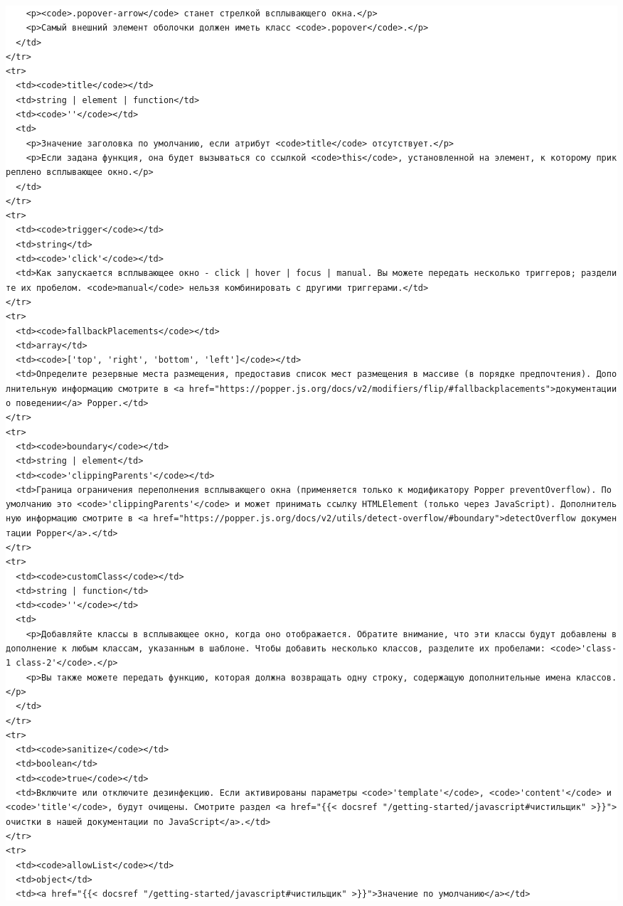         <p><code>.popover-arrow</code> станет стрелкой всплывающего окна.</p>
        <p>Самый внешний элемент оболочки должен иметь класс <code>.popover</code>.</p>
      </td>
    </tr>
    <tr>
      <td><code>title</code></td>
      <td>string | element | function</td>
      <td><code>''</code></td>
      <td>
        <p>Значение заголовка по умолчанию, если атрибут <code>title</code> отсутствует.</p>
        <p>Если задана функция, она будет вызываться со ссылкой <code>this</code>, установленной на элемент, к которому прикреплено всплывающее окно.</p>
      </td>
    </tr>
    <tr>
      <td><code>trigger</code></td>
      <td>string</td>
      <td><code>'click'</code></td>
      <td>Как запускается всплывающее окно - click | hover | focus | manual. Вы можете передать несколько триггеров; разделите их пробелом. <code>manual</code> нельзя комбинировать с другими триггерами.</td>
    </tr>
    <tr>
      <td><code>fallbackPlacements</code></td>
      <td>array</td>
      <td><code>['top', 'right', 'bottom', 'left']</code></td>
      <td>Определите резервные места размещения, предоставив список мест размещения в массиве (в порядке предпочтения). Дополнительную информацию смотрите в <a href="https://popper.js.org/docs/v2/modifiers/flip/#fallbackplacements">документации о поведении</a> Popper.</td>
    </tr>
    <tr>
      <td><code>boundary</code></td>
      <td>string | element</td>
      <td><code>'clippingParents'</code></td>
      <td>Граница ограничения переполнения всплывающего окна (применяется только к модификатору Popper preventOverflow). По умолчанию это <code>'clippingParents'</code> и может принимать ссылку HTMLElement (только через JavaScript). Дополнительную информацию смотрите в <a href="https://popper.js.org/docs/v2/utils/detect-overflow/#boundary">detectOverflow документации Popper</a>.</td>
    </tr>
    <tr>
      <td><code>customClass</code></td>
      <td>string | function</td>
      <td><code>''</code></td>
      <td>
        <p>Добавляйте классы в всплывающее окно, когда оно отображается. Обратите внимание, что эти классы будут добавлены в дополнение к любым классам, указанным в шаблоне. Чтобы добавить несколько классов, разделите их пробелами: <code>'class-1 class-2'</code>.</p>
        <p>Вы также можете передать функцию, которая должна возвращать одну строку, содержащую дополнительные имена классов.</p>
      </td>
    </tr>
    <tr>
      <td><code>sanitize</code></td>
      <td>boolean</td>
      <td><code>true</code></td>
      <td>Включите или отключите дезинфекцию. Если активированы параметры <code>'template'</code>, <code>'content'</code> и <code>'title'</code>, будут очищены. Смотрите раздел <a href="{{< docsref "/getting-started/javascript#чистильщик" >}}">очистки в нашей документации по JavaScript</a>.</td>
    </tr>
    <tr>
      <td><code>allowList</code></td>
      <td>object</td>
      <td><a href="{{< docsref "/getting-started/javascript#чистильщик" >}}">Значение по умолчанию</a></td>